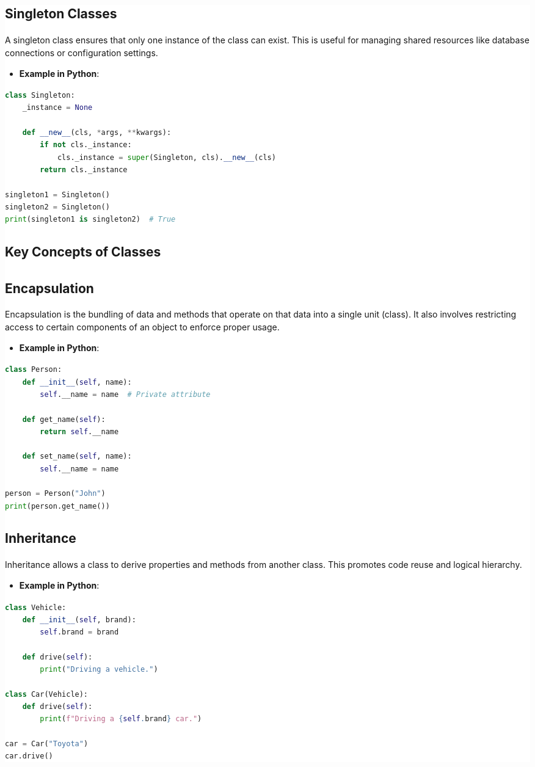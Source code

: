 ## Singleton Classes

A singleton class ensures that only one instance of the class can exist. This is useful for managing shared resources like database connections or configuration settings.

- **Example in Python**:

```python
class Singleton:
    _instance = None

    def __new__(cls, *args, **kwargs):
        if not cls._instance:
            cls._instance = super(Singleton, cls).__new__(cls)
        return cls._instance

singleton1 = Singleton()
singleton2 = Singleton()
print(singleton1 is singleton2)  # True
```

## Key Concepts of Classes

## Encapsulation

Encapsulation is the bundling of data and methods that operate on that data into a single unit (class). It also involves restricting access to certain components of an object to enforce proper usage.

- **Example in Python**:

```python
class Person:
    def __init__(self, name):
        self.__name = name  # Private attribute

    def get_name(self):
        return self.__name

    def set_name(self, name):
        self.__name = name

person = Person("John")
print(person.get_name())
```

## Inheritance

Inheritance allows a class to derive properties and methods from another class. This promotes code reuse and logical hierarchy.

- **Example in Python**:

```python
class Vehicle:
    def __init__(self, brand):
        self.brand = brand

    def drive(self):
        print("Driving a vehicle.")

class Car(Vehicle):
    def drive(self):
        print(f"Driving a {self.brand} car.")

car = Car("Toyota")
car.drive()
```